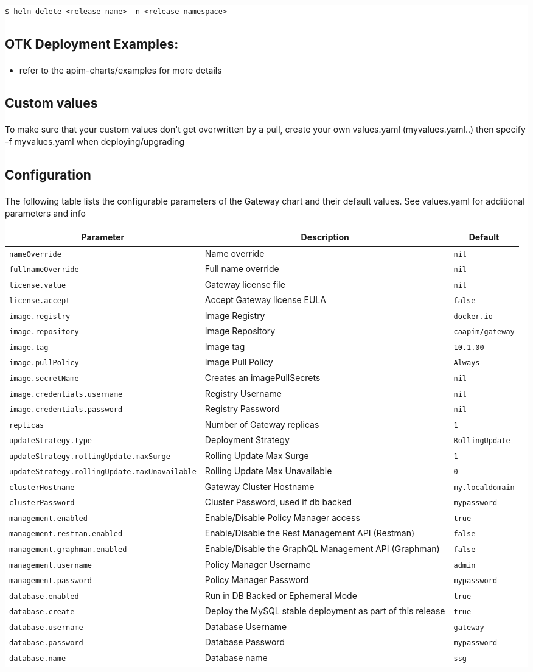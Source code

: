 `$ helm delete <release name> -n <release namespace>`

## OTK Deployment Examples:
- refer to the apim-charts/examples for more details

## Custom values
To make sure that your custom values don't get overwritten by a pull, create your own values.yaml (myvalues.yaml..) then specify -f myvalues.yaml when deploying/upgrading

## Configuration
The following table lists the configurable parameters of the Gateway chart and their default values. See values.yaml for additional parameters and info

| Parameter                        | Description                               | Default                                                      |
| -----------------------------    | -----------------------------------       | -----------------------------------------------------------  |
| `nameOverride`                | Name override   | `nil` |
| `fullnameOverride`                      | Full name override                       | `nil`                                                     |
| `license.value`          | Gateway license file | `nil`  |
| `license.accept`          | Accept Gateway license EULA | `false`  |
| `image.registry`    | Image Registry               | `docker.io` |
| `image.repository`          | Image Repository  | `caapim/gateway`  |
| `image.tag`          | Image tag | `10.1.00`  |
| `image.pullPolicy`          | Image Pull Policy | `Always`  |
| `image.secretName`          | Creates an imagePullSecrets | `nil`  |
| `image.credentials.username`          | Registry Username | `nil`  |
| `image.credentials.password`          | Registry Password | `nil`  |
| `replicas`                   | Number of Gateway replicas        | `1`                                                          |
| `updateStrategy.type`             | Deployment Strategy                       | `RollingUpdate`                                              |
| `updateStrategy.rollingUpdate.maxSurge`             | Rolling Update Max Surge                       | `1`                                              |
| `updateStrategy.rollingUpdate.maxUnavailable`             | Rolling Update Max Unavailable                       | `0`                                              |
| `clusterHostname`          | Gateway Cluster Hostname  | `my.localdomain`  |
| `clusterPassword`          | Cluster Password, used if db backed  | `mypassword`  |
| `management.enabled`          | Enable/Disable Policy Manager access | `true`  |
| `management.restman.enabled`          | Enable/Disable the Rest Management API (Restman) | `false`  |
| `management.graphman.enabled`          | Enable/Disable the GraphQL Management API (Graphman) | `false`  |
| `management.username`          | Policy Manager Username | `admin`  |
| `management.password`          | Policy Manager Password | `mypassword`  |
| `database.enabled`          | Run in DB Backed or Ephemeral Mode | `true`  |
| `database.create`          | Deploy the MySQL stable deployment as part of this release | `true`  |
| `database.username`          | Database Username | `gateway`  |
| `database.password`          | Database Password | `mypassword`  |
| `database.name`          | Database name | `ssg`  |